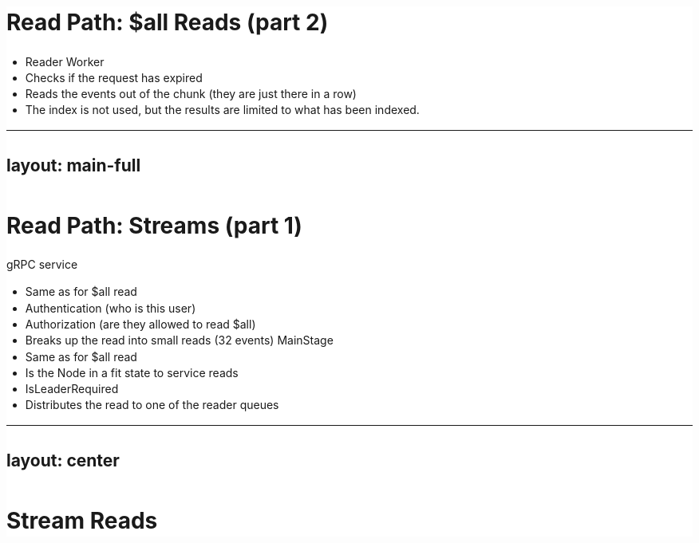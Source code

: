 

# Read Path: $all Reads (part 2)




* Reader Worker
* Checks if the request has expired
* Reads the events out of the chunk (they are just there in a row)
* The index is not used, but the results are limited to what has been indexed.








---
layout: main-full
---
 

# Read Path: Streams (part 1)




gRPC service
* Same as for $all read
* Authentication (who is this user)
* Authorization (are they allowed to read $all)
* Breaks up the read into small reads (32 events)
MainStage
* Same as for $all read
* Is the Node in a fit state to service reads
* IsLeaderRequired
* Distributes the read to one of the reader queues

---
layout: center
---

# Stream Reads
